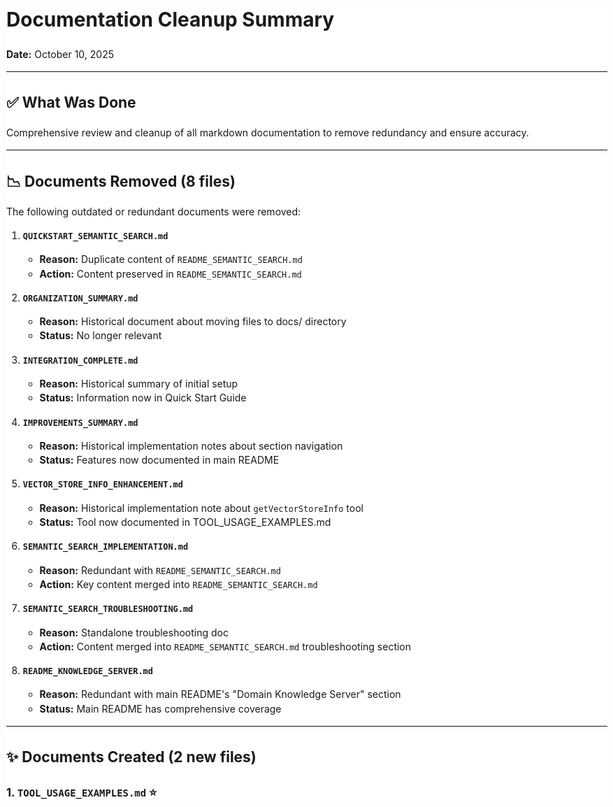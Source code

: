 # Documentation Cleanup Summary

**Date:** October 10, 2025

---

## ✅ What Was Done

Comprehensive review and cleanup of all markdown documentation to remove redundancy and ensure accuracy.

---

## 📉 Documents Removed (8 files)

The following outdated or redundant documents were removed:

1. **`QUICKSTART_SEMANTIC_SEARCH.md`**
   - **Reason:** Duplicate content of `README_SEMANTIC_SEARCH.md`
   - **Action:** Content preserved in `README_SEMANTIC_SEARCH.md`

2. **`ORGANIZATION_SUMMARY.md`**
   - **Reason:** Historical document about moving files to docs/ directory
   - **Status:** No longer relevant

3. **`INTEGRATION_COMPLETE.md`**
   - **Reason:** Historical summary of initial setup
   - **Status:** Information now in Quick Start Guide

4. **`IMPROVEMENTS_SUMMARY.md`**
   - **Reason:** Historical implementation notes about section navigation
   - **Status:** Features now documented in main README

5. **`VECTOR_STORE_INFO_ENHANCEMENT.md`**
   - **Reason:** Historical implementation note about `getVectorStoreInfo` tool
   - **Status:** Tool now documented in TOOL_USAGE_EXAMPLES.md

6. **`SEMANTIC_SEARCH_IMPLEMENTATION.md`**
   - **Reason:** Redundant with `README_SEMANTIC_SEARCH.md`
   - **Action:** Key content merged into `README_SEMANTIC_SEARCH.md`

7. **`SEMANTIC_SEARCH_TROUBLESHOOTING.md`**
   - **Reason:** Standalone troubleshooting doc
   - **Action:** Content merged into `README_SEMANTIC_SEARCH.md` troubleshooting section

8. **`README_KNOWLEDGE_SERVER.md`**
   - **Reason:** Redundant with main README's "Domain Knowledge Server" section
   - **Status:** Main README has comprehensive coverage

---

## ✨ Documents Created (2 new files)

### 1. `TOOL_USAGE_EXAMPLES.md` ⭐
